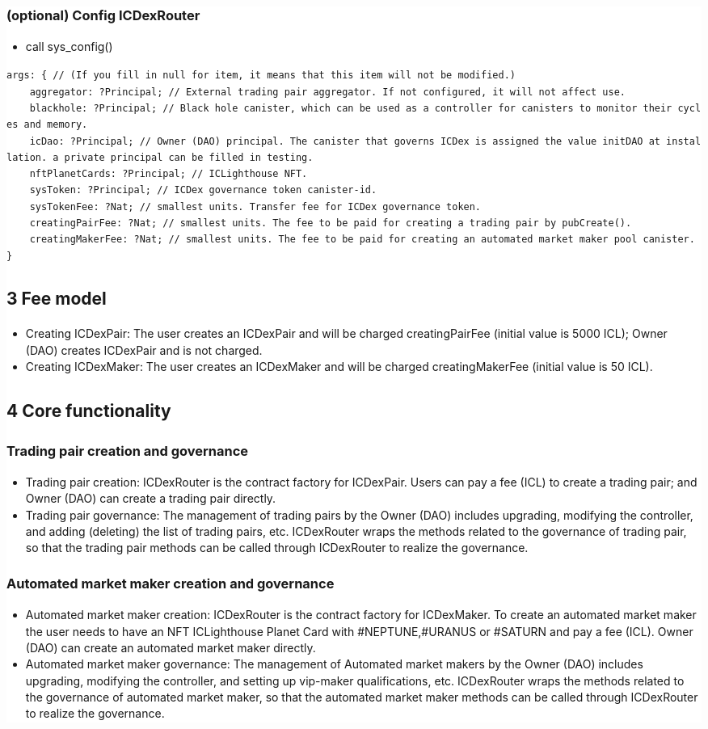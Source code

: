 ### (optional) Config ICDexRouter
- call sys_config()
```
args: { // (If you fill in null for item, it means that this item will not be modified.)
    aggregator: ?Principal; // External trading pair aggregator. If not configured, it will not affect use.
    blackhole: ?Principal; // Black hole canister, which can be used as a controller for canisters to monitor their cycles and memory.
    icDao: ?Principal; // Owner (DAO) principal. The canister that governs ICDex is assigned the value initDAO at installation. a private principal can be filled in testing.
    nftPlanetCards: ?Principal; // ICLighthouse NFT.
    sysToken: ?Principal; // ICDex governance token canister-id.
    sysTokenFee: ?Nat; // smallest units. Transfer fee for ICDex governance token.
    creatingPairFee: ?Nat; // smallest units. The fee to be paid for creating a trading pair by pubCreate().
    creatingMakerFee: ?Nat; // smallest units. The fee to be paid for creating an automated market maker pool canister.
}
```

## 3 Fee model

- Creating ICDexPair: The user creates an ICDexPair and will be charged creatingPairFee (initial value is 5000 ICL); Owner (DAO) 
creates ICDexPair and is not charged.
- Creating ICDexMaker: The user creates an ICDexMaker and will be charged creatingMakerFee (initial value is 50 ICL).

## 4 Core functionality

### Trading pair creation and governance

- Trading pair creation: ICDexRouter is the contract factory for ICDexPair. Users can pay a fee (ICL) to create a trading pair; 
and Owner (DAO) can create a trading pair directly.
- Trading pair governance: The management of trading pairs by the Owner (DAO) includes upgrading, modifying the controller, 
and adding (deleting) the list of trading pairs, etc. ICDexRouter wraps the methods related to the governance of trading pair, so that 
the trading pair methods can be called through ICDexRouter to realize the governance.

### Automated market maker creation and governance

- Automated market maker creation: ICDexRouter is the contract factory for ICDexMaker. To create an automated market maker the user 
needs to have an NFT ICLighthouse Planet Card with #NEPTUNE,#URANUS or #SATURN and pay a fee (ICL). Owner (DAO) can create an 
automated market maker directly.
- Automated market maker governance: The management of Automated market makers by the Owner (DAO) includes upgrading, modifying the 
controller, and setting up vip-maker qualifications, etc. ICDexRouter wraps the methods related to the governance of automated market 
maker, so that the automated market maker methods can be called through ICDexRouter to realize the governance.
